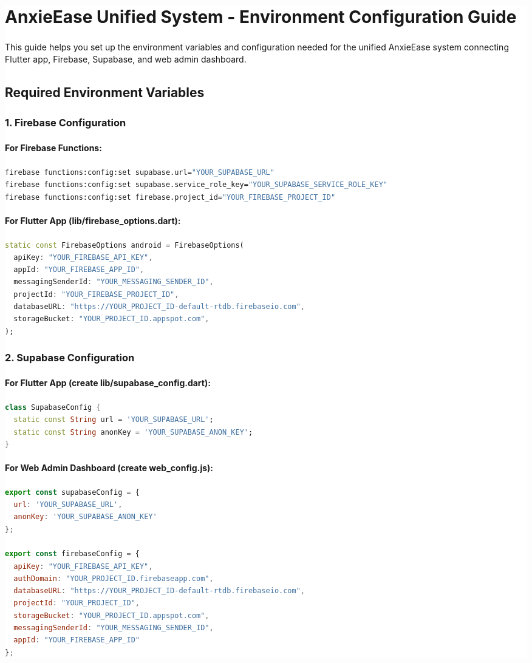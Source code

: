 # AnxieEase Unified System - Environment Configuration Guide

This guide helps you set up the environment variables and configuration needed for the unified AnxieEase system connecting Flutter app, Firebase, Supabase, and web admin dashboard.

## Required Environment Variables

### 1. Firebase Configuration

#### For Firebase Functions:
```bash
firebase functions:config:set supabase.url="YOUR_SUPABASE_URL"
firebase functions:config:set supabase.service_role_key="YOUR_SUPABASE_SERVICE_ROLE_KEY"
firebase functions:config:set firebase.project_id="YOUR_FIREBASE_PROJECT_ID"
```

#### For Flutter App (lib/firebase_options.dart):
```dart
static const FirebaseOptions android = FirebaseOptions(
  apiKey: "YOUR_FIREBASE_API_KEY",
  appId: "YOUR_FIREBASE_APP_ID",
  messagingSenderId: "YOUR_MESSAGING_SENDER_ID",
  projectId: "YOUR_FIREBASE_PROJECT_ID",
  databaseURL: "https://YOUR_PROJECT_ID-default-rtdb.firebaseio.com",
  storageBucket: "YOUR_PROJECT_ID.appspot.com",
);
```

### 2. Supabase Configuration

#### For Flutter App (create lib/supabase_config.dart):
```dart
class SupabaseConfig {
  static const String url = 'YOUR_SUPABASE_URL';
  static const String anonKey = 'YOUR_SUPABASE_ANON_KEY';
}
```

#### For Web Admin Dashboard (create web_config.js):
```javascript
export const supabaseConfig = {
  url: 'YOUR_SUPABASE_URL',
  anonKey: 'YOUR_SUPABASE_ANON_KEY'
};

export const firebaseConfig = {
  apiKey: "YOUR_FIREBASE_API_KEY",
  authDomain: "YOUR_PROJECT_ID.firebaseapp.com",
  databaseURL: "https://YOUR_PROJECT_ID-default-rtdb.firebaseio.com",
  projectId: "YOUR_PROJECT_ID",
  storageBucket: "YOUR_PROJECT_ID.appspot.com",
  messagingSenderId: "YOUR_MESSAGING_SENDER_ID",
  appId: "YOUR_FIREBASE_APP_ID"
};
```
